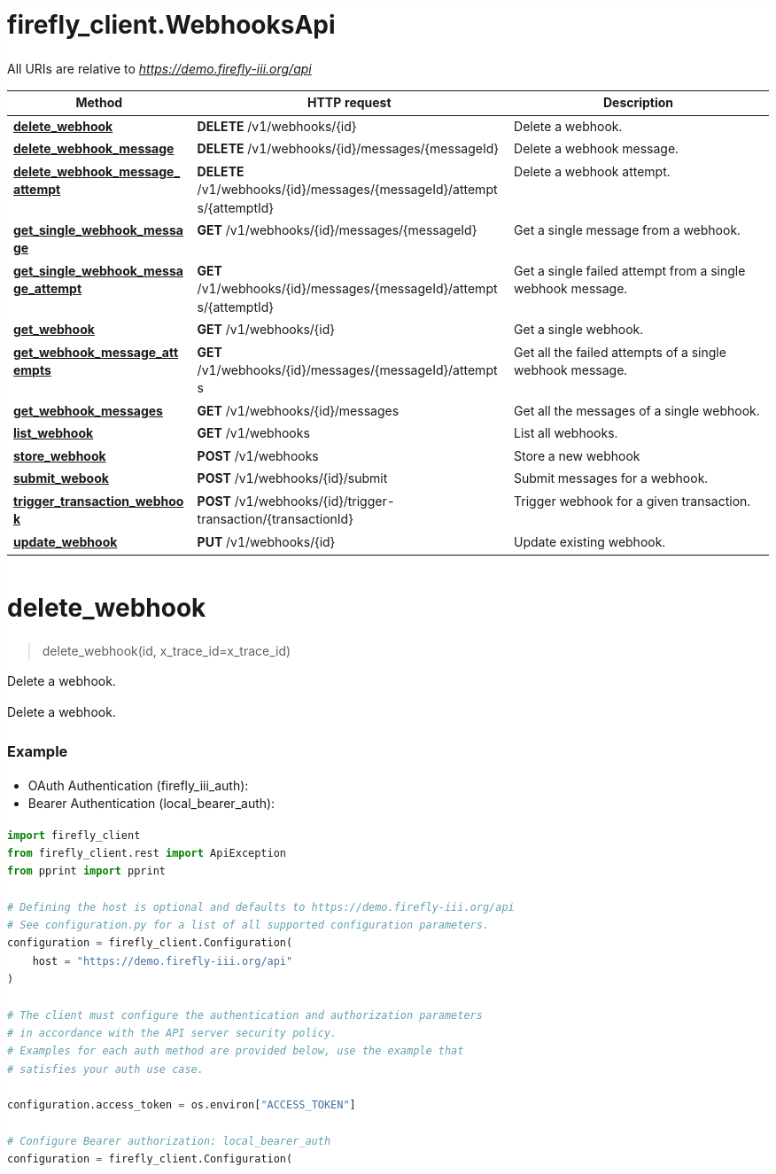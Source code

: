 # firefly_client.WebhooksApi

All URIs are relative to *https://demo.firefly-iii.org/api*

Method | HTTP request | Description
------------- | ------------- | -------------
[**delete_webhook**](WebhooksApi.md#delete_webhook) | **DELETE** /v1/webhooks/{id} | Delete a webhook.
[**delete_webhook_message**](WebhooksApi.md#delete_webhook_message) | **DELETE** /v1/webhooks/{id}/messages/{messageId} | Delete a webhook message.
[**delete_webhook_message_attempt**](WebhooksApi.md#delete_webhook_message_attempt) | **DELETE** /v1/webhooks/{id}/messages/{messageId}/attempts/{attemptId} | Delete a webhook attempt.
[**get_single_webhook_message**](WebhooksApi.md#get_single_webhook_message) | **GET** /v1/webhooks/{id}/messages/{messageId} | Get a single message from a webhook.
[**get_single_webhook_message_attempt**](WebhooksApi.md#get_single_webhook_message_attempt) | **GET** /v1/webhooks/{id}/messages/{messageId}/attempts/{attemptId} | Get a single failed attempt from a single webhook message.
[**get_webhook**](WebhooksApi.md#get_webhook) | **GET** /v1/webhooks/{id} | Get a single webhook.
[**get_webhook_message_attempts**](WebhooksApi.md#get_webhook_message_attempts) | **GET** /v1/webhooks/{id}/messages/{messageId}/attempts | Get all the failed attempts of a single webhook message.
[**get_webhook_messages**](WebhooksApi.md#get_webhook_messages) | **GET** /v1/webhooks/{id}/messages | Get all the messages of a single webhook.
[**list_webhook**](WebhooksApi.md#list_webhook) | **GET** /v1/webhooks | List all webhooks.
[**store_webhook**](WebhooksApi.md#store_webhook) | **POST** /v1/webhooks | Store a new webhook
[**submit_webook**](WebhooksApi.md#submit_webook) | **POST** /v1/webhooks/{id}/submit | Submit messages for a webhook.
[**trigger_transaction_webhook**](WebhooksApi.md#trigger_transaction_webhook) | **POST** /v1/webhooks/{id}/trigger-transaction/{transactionId} | Trigger webhook for a given transaction.
[**update_webhook**](WebhooksApi.md#update_webhook) | **PUT** /v1/webhooks/{id} | Update existing webhook.


# **delete_webhook**
> delete_webhook(id, x_trace_id=x_trace_id)

Delete a webhook.

Delete a webhook.

### Example

* OAuth Authentication (firefly_iii_auth):
* Bearer Authentication (local_bearer_auth):

```python
import firefly_client
from firefly_client.rest import ApiException
from pprint import pprint

# Defining the host is optional and defaults to https://demo.firefly-iii.org/api
# See configuration.py for a list of all supported configuration parameters.
configuration = firefly_client.Configuration(
    host = "https://demo.firefly-iii.org/api"
)

# The client must configure the authentication and authorization parameters
# in accordance with the API server security policy.
# Examples for each auth method are provided below, use the example that
# satisfies your auth use case.

configuration.access_token = os.environ["ACCESS_TOKEN"]

# Configure Bearer authorization: local_bearer_auth
configuration = firefly_client.Configuration(
```